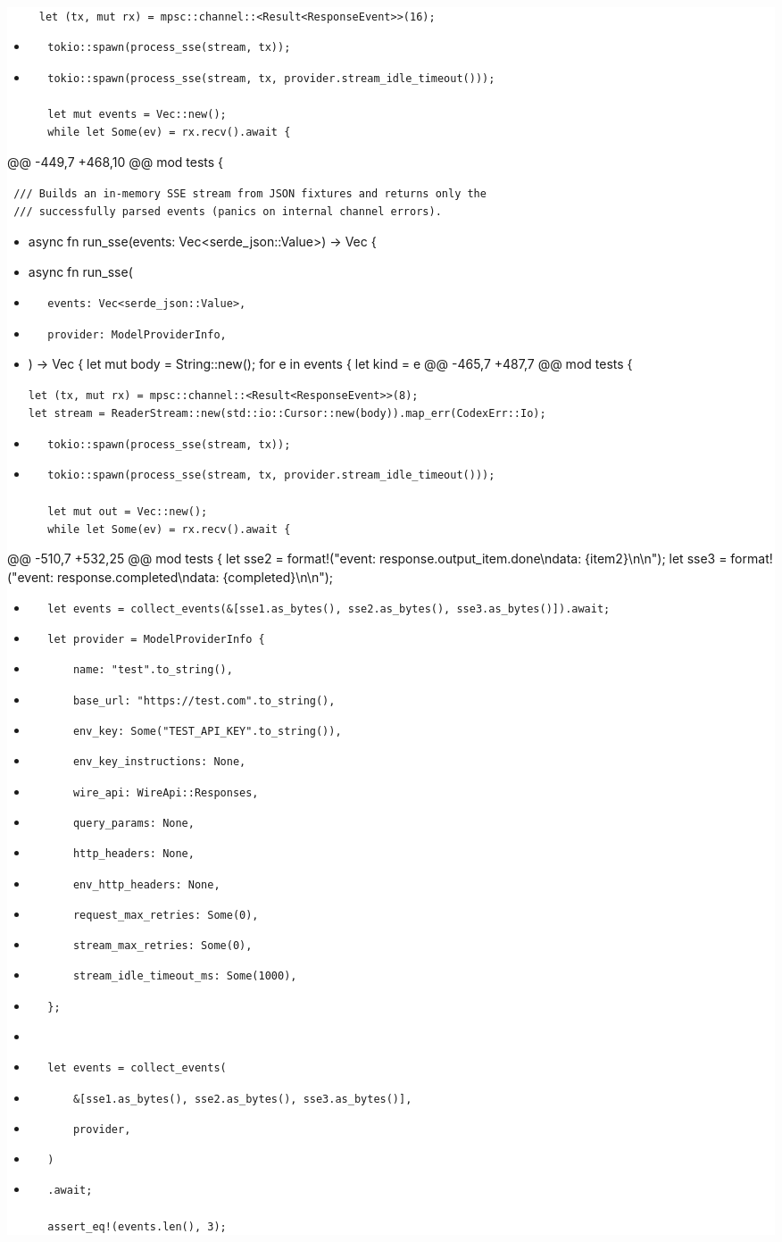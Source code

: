          let (tx, mut rx) = mpsc::channel::<Result<ResponseEvent>>(16);
-        tokio::spawn(process_sse(stream, tx));
+        tokio::spawn(process_sse(stream, tx, provider.stream_idle_timeout()));
 
         let mut events = Vec::new();
         while let Some(ev) = rx.recv().await {
@@ -449,7 +468,10 @@ mod tests {
 
     /// Builds an in-memory SSE stream from JSON fixtures and returns only the
     /// successfully parsed events (panics on internal channel errors).
-    async fn run_sse(events: Vec<serde_json::Value>) -> Vec<ResponseEvent> {
+    async fn run_sse(
+        events: Vec<serde_json::Value>,
+        provider: ModelProviderInfo,
+    ) -> Vec<ResponseEvent> {
         let mut body = String::new();
         for e in events {
             let kind = e
@@ -465,7 +487,7 @@ mod tests {
 
         let (tx, mut rx) = mpsc::channel::<Result<ResponseEvent>>(8);
         let stream = ReaderStream::new(std::io::Cursor::new(body)).map_err(CodexErr::Io);
-        tokio::spawn(process_sse(stream, tx));
+        tokio::spawn(process_sse(stream, tx, provider.stream_idle_timeout()));
 
         let mut out = Vec::new();
         while let Some(ev) = rx.recv().await {
@@ -510,7 +532,25 @@ mod tests {
         let sse2 = format!("event: response.output_item.done\ndata: {item2}\n\n");
         let sse3 = format!("event: response.completed\ndata: {completed}\n\n");
 
-        let events = collect_events(&[sse1.as_bytes(), sse2.as_bytes(), sse3.as_bytes()]).await;
+        let provider = ModelProviderInfo {
+            name: "test".to_string(),
+            base_url: "https://test.com".to_string(),
+            env_key: Some("TEST_API_KEY".to_string()),
+            env_key_instructions: None,
+            wire_api: WireApi::Responses,
+            query_params: None,
+            http_headers: None,
+            env_http_headers: None,
+            request_max_retries: Some(0),
+            stream_max_retries: Some(0),
+            stream_idle_timeout_ms: Some(1000),
+        };
+
+        let events = collect_events(
+            &[sse1.as_bytes(), sse2.as_bytes(), sse3.as_bytes()],
+            provider,
+        )
+        .await;
 
         assert_eq!(events.len(), 3);
 